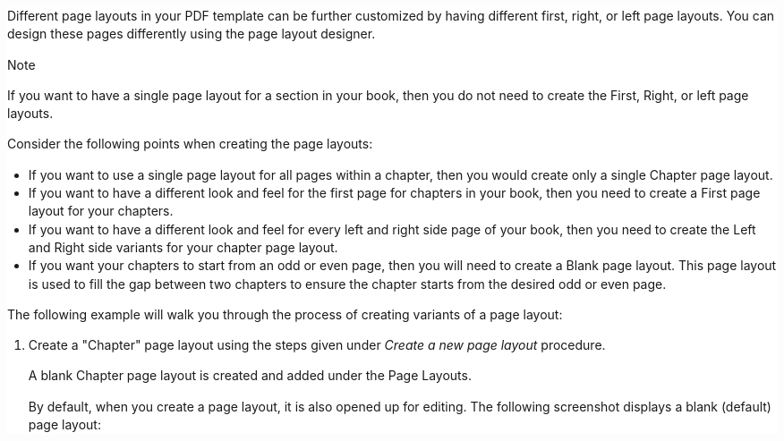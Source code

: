 Different page layouts in your PDF template can be further customized by having different first, right, or left page layouts. You can design these pages differently using the page layout designer.

>[!NOTE]
>
>If you want to have a single page layout for a section in your book, then you do not need to create the First, Right, or left page layouts.


Consider the following points when creating the page layouts:

* If you want to use a single page layout for all pages within a chapter, then you would create only a single Chapter page layout.
* If you want to have a different look and feel for the first page for chapters in your book, then you need to create a First page layout for your chapters.
* If you want to have a different look and feel for every left and right side page of your book, then you need to create the Left and Right side variants for your chapter page layout.
* If you want your chapters to start from an odd or even page, then you will need to create a Blank page layout. This page layout is used to fill the gap between two chapters to ensure the chapter starts from the desired odd or even page.

The following example will walk you through the process of creating variants of a page layout:

1. Create a "Chapter" page layout using the steps given under *Create a new page layout* procedure.

    A blank Chapter page layout is created and added under the Page Layouts.

    By default, when you create a page layout, it is also opened up for editing. The following screenshot displays a blank (default) page layout:

